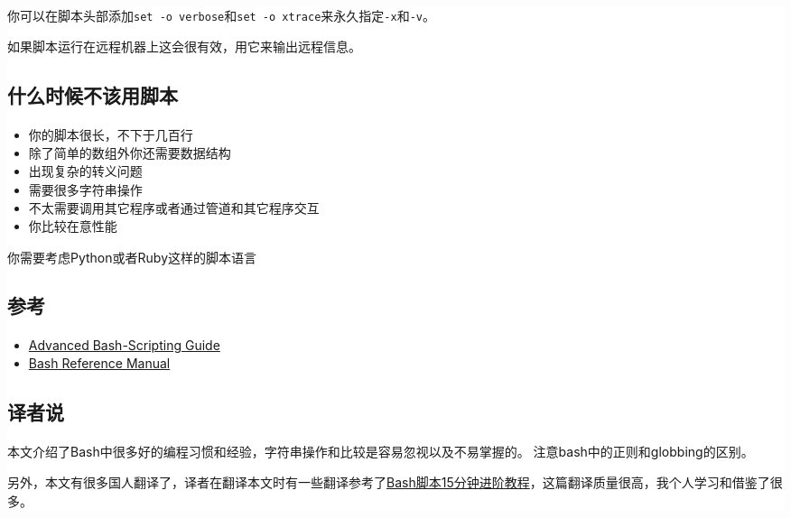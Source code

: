 你可以在脚本头部添加`set -o verbose`和`set -o xtrace`来永久指定`-x`和`-v`。

如果脚本运行在远程机器上这会很有效，用它来输出远程信息。

## 什么时候不该用脚本
- 你的脚本很长，不下于几百行
- 除了简单的数组外你还需要数据结构
- 出现复杂的转义问题
- 需要很多字符串操作
- 不太需要调用其它程序或者通过管道和其它程序交互
- 你比较在意性能

你需要考虑Python或者Ruby这样的脚本语言

## 参考
- [Advanced Bash-Scripting Guide](http://tldp.org/LDP/abs/html)
- [Bash Reference Manual](http://www.gnu.org/software/bash/manual/bashref.html)

## 译者说
本文介绍了Bash中很多好的编程习惯和经验，字符串操作和比较是容易忽视以及不易掌握的。
注意bash中的正则和globbing的区别。

另外，本文有很多国人翻译了，译者在翻译本文时有一些翻译参考了[Bash脚本15分钟进阶教程](http://www.vaikan.com/bash-scripting/)，这篇翻译质量很高，我个人学习和借鉴了很多。